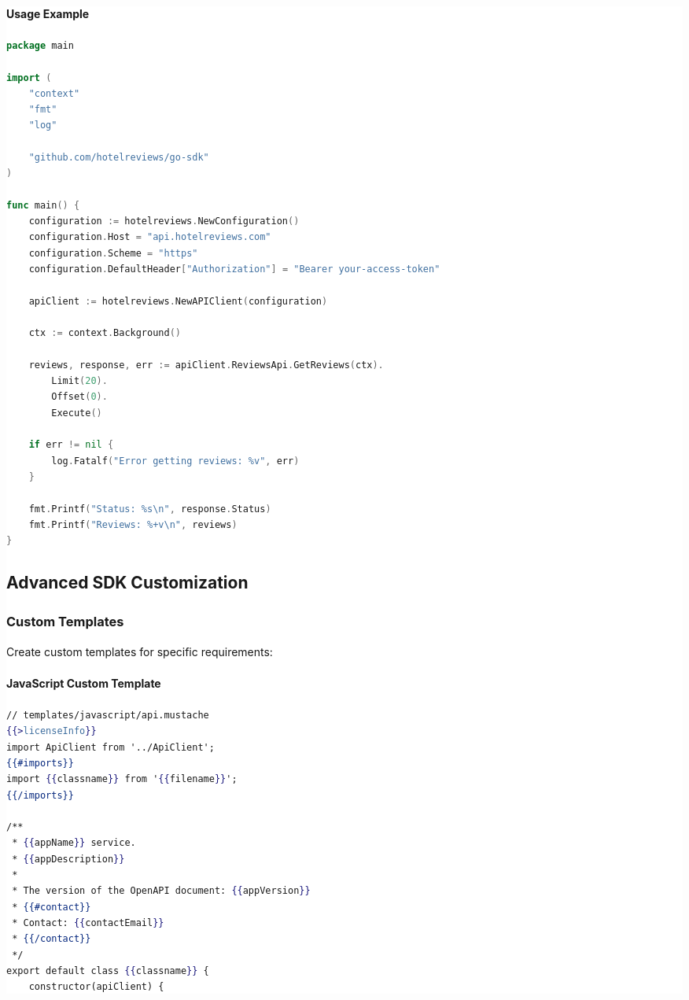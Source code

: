 #### Usage Example

```go
package main

import (
    "context"
    "fmt"
    "log"
    
    "github.com/hotelreviews/go-sdk"
)

func main() {
    configuration := hotelreviews.NewConfiguration()
    configuration.Host = "api.hotelreviews.com"
    configuration.Scheme = "https"
    configuration.DefaultHeader["Authorization"] = "Bearer your-access-token"
    
    apiClient := hotelreviews.NewAPIClient(configuration)
    
    ctx := context.Background()
    
    reviews, response, err := apiClient.ReviewsApi.GetReviews(ctx).
        Limit(20).
        Offset(0).
        Execute()
    
    if err != nil {
        log.Fatalf("Error getting reviews: %v", err)
    }
    
    fmt.Printf("Status: %s\n", response.Status)
    fmt.Printf("Reviews: %+v\n", reviews)
}
```

## Advanced SDK Customization

### Custom Templates

Create custom templates for specific requirements:

#### JavaScript Custom Template

```mustache
// templates/javascript/api.mustache
{{>licenseInfo}}
import ApiClient from '../ApiClient';
{{#imports}}
import {{classname}} from '{{filename}}';
{{/imports}}

/**
 * {{appName}} service.
 * {{appDescription}}
 *
 * The version of the OpenAPI document: {{appVersion}}
 * {{#contact}}
 * Contact: {{contactEmail}}
 * {{/contact}}
 */
export default class {{classname}} {
    constructor(apiClient) {
```